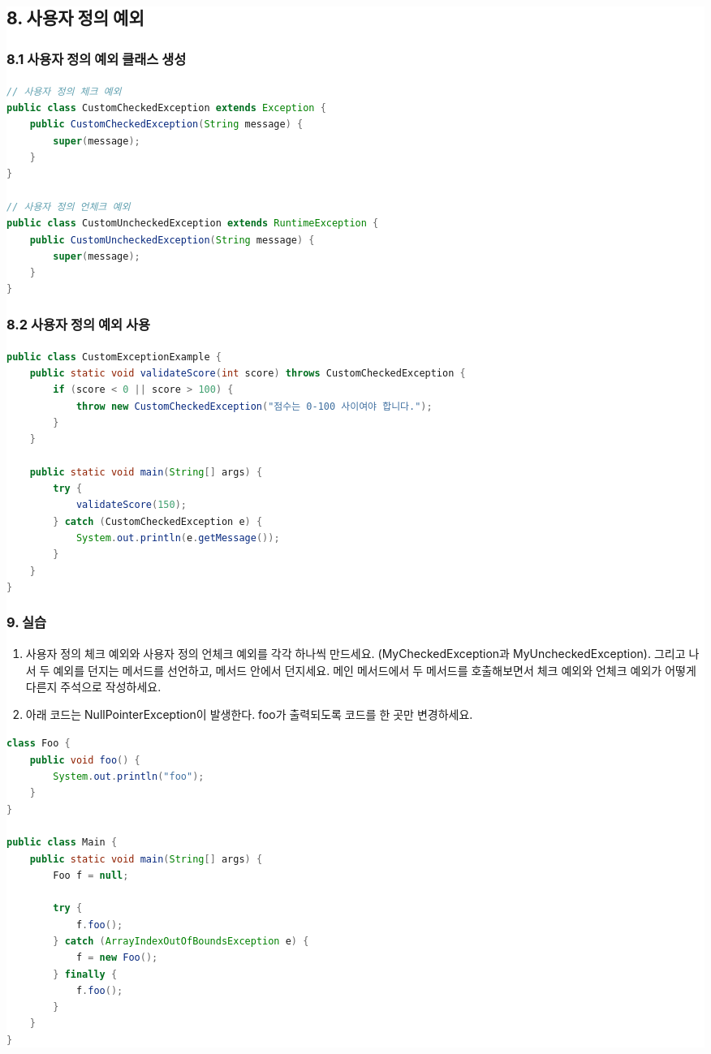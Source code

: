 ## 8. 사용자 정의 예외

### 8.1 사용자 정의 예외 클래스 생성
```java
// 사용자 정의 체크 예외
public class CustomCheckedException extends Exception {
    public CustomCheckedException(String message) {
        super(message);
    }
}

// 사용자 정의 언체크 예외
public class CustomUncheckedException extends RuntimeException {
    public CustomUncheckedException(String message) {
        super(message);
    }
}
```

### 8.2 사용자 정의 예외 사용
```java
public class CustomExceptionExample {
    public static void validateScore(int score) throws CustomCheckedException {
        if (score < 0 || score > 100) {
            throw new CustomCheckedException("점수는 0-100 사이여야 합니다.");
        }
    }
    
    public static void main(String[] args) {
        try {
            validateScore(150);
        } catch (CustomCheckedException e) {
            System.out.println(e.getMessage());
        }
    }
}
```

### 9. 실습

1. 사용자 정의 체크 예외와 사용자 정의 언체크 예외를 각각 하나씩 만드세요. (MyCheckedException과 MyUncheckedException). 그리고 나서 두 예외를 던지는 메서드를 선언하고, 메서드 안에서 던지세요. 메인 메서드에서 두 메서드를 호출해보면서 체크 예외와 언체크 예외가 어떻게 다른지 주석으로 작성하세요.

2. 아래 코드는 NullPointerException이 발생한다. foo가 출력되도록 코드를 한 곳만 변경하세요.
```java
class Foo {
    public void foo() {
        System.out.println("foo");
    }
}

public class Main {
    public static void main(String[] args) {
        Foo f = null;

        try {
            f.foo();
        } catch (ArrayIndexOutOfBoundsException e) {
            f = new Foo();
        } finally {
            f.foo();
        }
    }
}
```